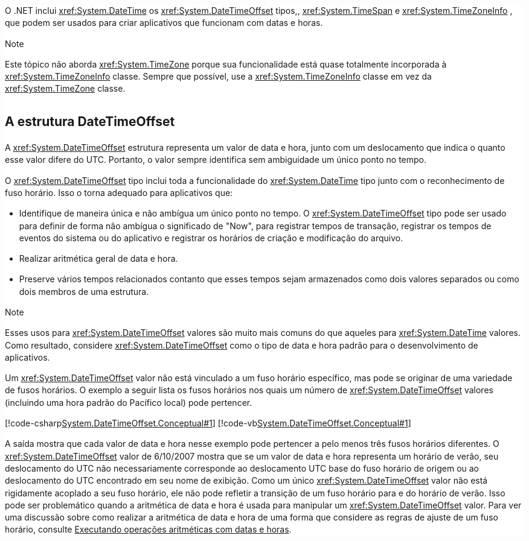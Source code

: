 O .NET inclui <xref:System.DateTime> os <xref:System.DateTimeOffset> tipos,, <xref:System.TimeSpan> e <xref:System.TimeZoneInfo> , que podem ser usados para criar aplicativos que funcionam com datas e horas.

> [!NOTE]
> Este tópico não aborda <xref:System.TimeZone> porque sua funcionalidade está quase totalmente incorporada à <xref:System.TimeZoneInfo> classe. Sempre que possível, use a <xref:System.TimeZoneInfo> classe em vez da <xref:System.TimeZone> classe.

## <a name="the-datetimeoffset-structure"></a>A estrutura DateTimeOffset

A <xref:System.DateTimeOffset> estrutura representa um valor de data e hora, junto com um deslocamento que indica o quanto esse valor difere do UTC. Portanto, o valor sempre identifica sem ambiguidade um único ponto no tempo.

O <xref:System.DateTimeOffset> tipo inclui toda a funcionalidade do <xref:System.DateTime> tipo junto com o reconhecimento de fuso horário. Isso o torna adequado para aplicativos que:

- Identifique de maneira única e não ambígua um único ponto no tempo. O <xref:System.DateTimeOffset> tipo pode ser usado para definir de forma não ambígua o significado de "Now", para registrar tempos de transação, registrar os tempos de eventos do sistema ou do aplicativo e registrar os horários de criação e modificação do arquivo.

- Realizar aritmética geral de data e hora.

- Preserve vários tempos relacionados contanto que esses tempos sejam armazenados como dois valores separados ou como dois membros de uma estrutura.

> [!NOTE]
> Esses usos para <xref:System.DateTimeOffset> valores são muito mais comuns do que aqueles para <xref:System.DateTime> valores. Como resultado, considere <xref:System.DateTimeOffset> como o tipo de data e hora padrão para o desenvolvimento de aplicativos.

Um <xref:System.DateTimeOffset> valor não está vinculado a um fuso horário específico, mas pode se originar de uma variedade de fusos horários. O exemplo a seguir lista os fusos horários nos quais um número de <xref:System.DateTimeOffset> valores (incluindo uma hora padrão do Pacífico local) pode pertencer.

[!code-csharp[System.DateTimeOffset.Conceptual#1](../../../samples/snippets/csharp/VS_Snippets_CLR_System/system.DateTimeOffset.Conceptual/cs/Conceptual1.cs#1)]
[!code-vb[System.DateTimeOffset.Conceptual#1](../../../samples/snippets/visualbasic/VS_Snippets_CLR_System/system.DateTimeOffset.Conceptual/vb/Conceptual1.vb#1)]

A saída mostra que cada valor de data e hora nesse exemplo pode pertencer a pelo menos três fusos horários diferentes. O <xref:System.DateTimeOffset> valor de 6/10/2007 mostra que se um valor de data e hora representa um horário de verão, seu deslocamento do UTC não necessariamente corresponde ao deslocamento UTC base do fuso horário de origem ou ao deslocamento do UTC encontrado em seu nome de exibição. Como um único <xref:System.DateTimeOffset> valor não está rigidamente acoplado a seu fuso horário, ele não pode refletir a transição de um fuso horário para e do horário de verão. Isso pode ser problemático quando a aritmética de data e hora é usada para manipular um <xref:System.DateTimeOffset> valor. Para ver uma discussão sobre como realizar a aritmética de data e hora de uma forma que considere as regras de ajuste de um fuso horário, consulte [Executando operações aritméticas com datas e horas](performing-arithmetic-operations.md).
